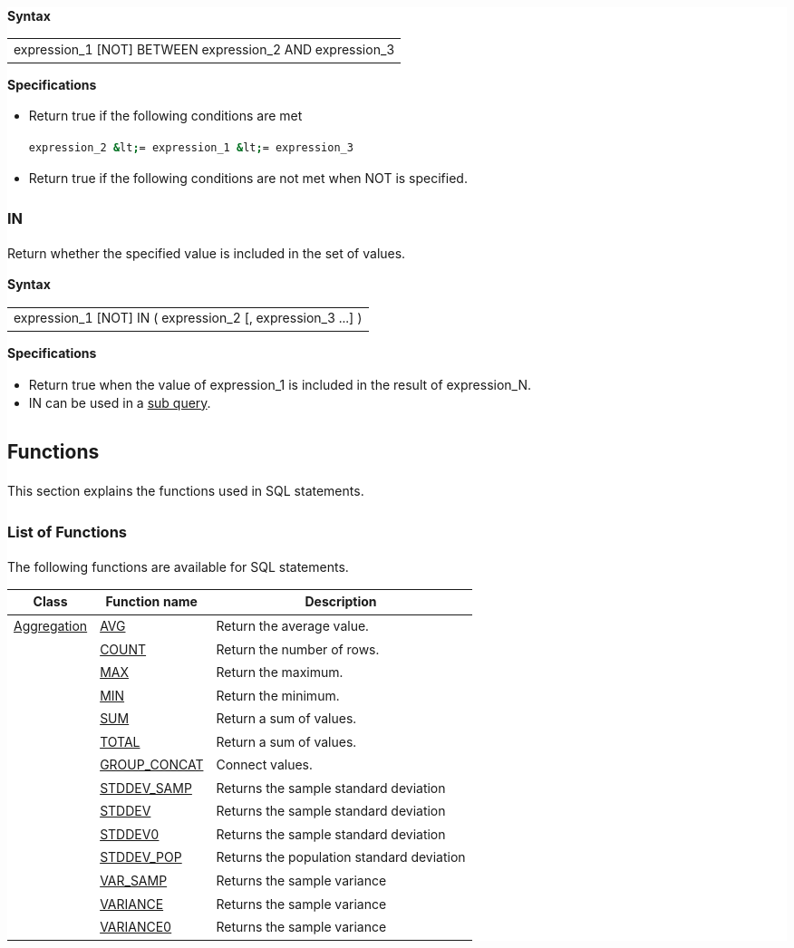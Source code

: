 **Syntax**

|                                   |
|-----------------------------------|
| expression_1 [NOT] BETWEEN expression_2 AND expression_3 |

**Specifications**

- Return true if the following conditions are met
    
  ```sh
  expression_2 &lt;= expression_1 &lt;= expression_3
  ```

- Return true if the following conditions are not met when NOT is specified.

<a id="op_in"></a>
### IN

Return whether the specified value is included in the set of values.

**Syntax**

|                                   |
|-----------------------------------|
| expression_1 [NOT] IN ( expression_2 [, expression_3 ...] ) |

**Specifications**

  - Return true when the value of expression_1 is included in the result of expression_N.
  - IN can be used in a [sub query](#in_sub_query).


<a id="label_function"></a>
## Functions

This section explains the functions used in SQL statements.

### List of Functions

The following functions are available for SQL statements.

| Class                       | Function name                          | Description                                                                                              |
|------|-----------------|------|
| [Aggregation](#aggregation) | [AVG](#avg)                            | Return the average value.                                                                                |
|                             | [COUNT](#count)                        | Return the number of rows.                                                                               |
|                             | [MAX](#Aggregate_MAX)                  | Return the maximum.                                                                                      |
|                             | [MIN](#Aggregate_MIN)                  | Return the minimum.                                                                                      |
|                             | [SUM](#sumtotal)                       | Return a sum of values.                                                                                  |
|                             | [TOTAL](#sumtotal)                     | Return a sum of values.                                                                                  |
|                             | [GROUP_CONCAT](#group_concat)         | Connect values.                                                                                          |
|                             | [STDDEV_SAMP](#stddev_samp)           | Returns the sample standard deviation                                                                    |
|                             | [STDDEV](#stddevstddev0)               | Returns the sample standard deviation                                                                    |
|                             | [STDDEV0](#stddevstddev0)              | Returns the sample standard deviation                                                                    |
|                             | [STDDEV_POP](#stddev_pop)             | Returns the population standard deviation                                                                |
|                             | [VAR_SAMP](#var_samp)                 | Returns the sample variance                                                                              |
|                             | [VARIANCE](#variancevariance0)         | Returns the sample variance                                                                              |
|                             | [VARIANCE0](#variancevariance0)        | Returns the sample variance                                                                              |